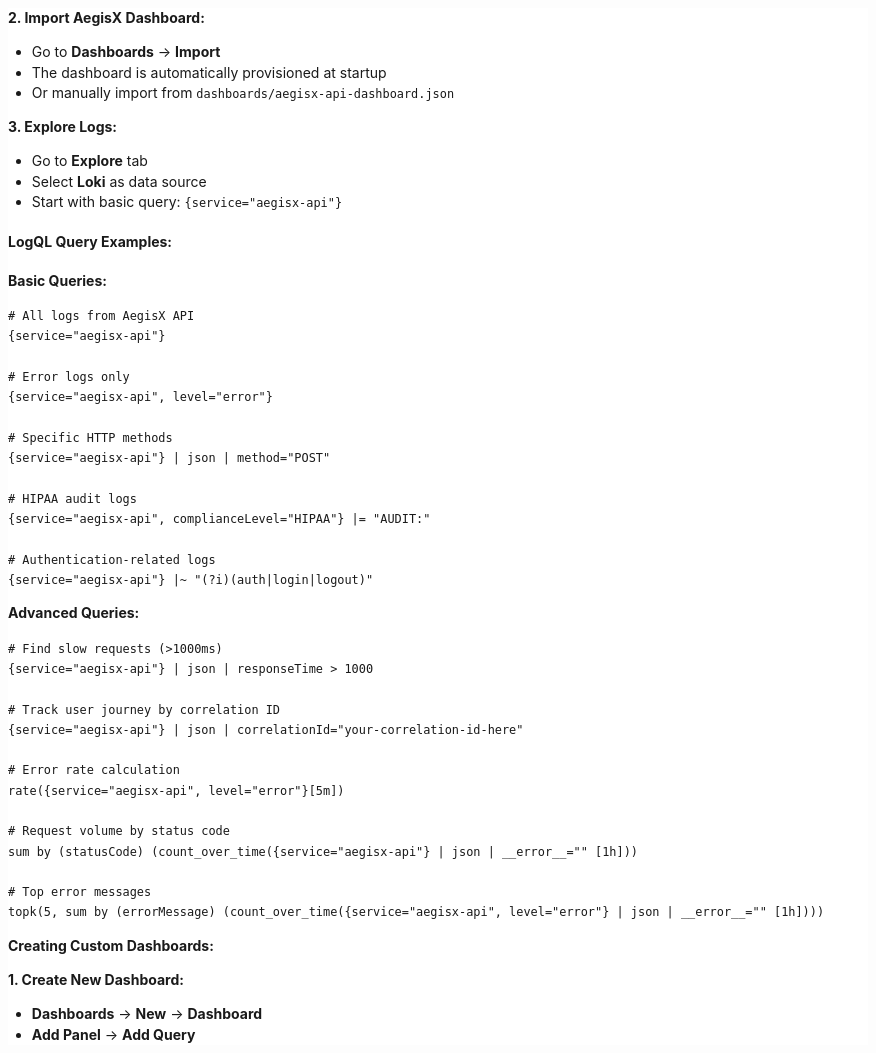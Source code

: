 **2. Import AegisX Dashboard:**
- Go to **Dashboards** → **Import**
- The dashboard is automatically provisioned at startup
- Or manually import from `dashboards/aegisx-api-dashboard.json`

**3. Explore Logs:**
- Go to **Explore** tab
- Select **Loki** as data source
- Start with basic query: `{service="aegisx-api"}`

#### **LogQL Query Examples:**

**Basic Queries:**
```logql
# All logs from AegisX API
{service="aegisx-api"}

# Error logs only
{service="aegisx-api", level="error"}

# Specific HTTP methods
{service="aegisx-api"} | json | method="POST"

# HIPAA audit logs
{service="aegisx-api", complianceLevel="HIPAA"} |= "AUDIT:"

# Authentication-related logs
{service="aegisx-api"} |~ "(?i)(auth|login|logout)"
```

**Advanced Queries:**
```logql
# Find slow requests (>1000ms)
{service="aegisx-api"} | json | responseTime > 1000

# Track user journey by correlation ID
{service="aegisx-api"} | json | correlationId="your-correlation-id-here"

# Error rate calculation
rate({service="aegisx-api", level="error"}[5m])

# Request volume by status code
sum by (statusCode) (count_over_time({service="aegisx-api"} | json | __error__="" [1h]))

# Top error messages
topk(5, sum by (errorMessage) (count_over_time({service="aegisx-api", level="error"} | json | __error__="" [1h])))
```

**Creating Custom Dashboards:**

**1. Create New Dashboard:**
- **Dashboards** → **New** → **Dashboard**
- **Add Panel** → **Add Query**
